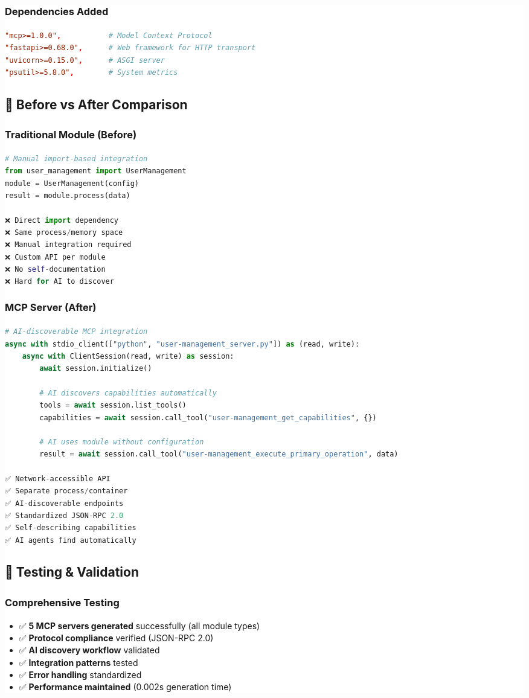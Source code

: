 ### **Dependencies Added**
```toml
"mcp>=1.0.0",           # Model Context Protocol
"fastapi>=0.68.0",      # Web framework for HTTP transport
"uvicorn>=0.15.0",      # ASGI server
"psutil>=5.8.0",        # System metrics
```

## 🔄 **Before vs After Comparison**

### **Traditional Module (Before)**
```python
# Manual import-based integration
from user_management import UserManagement
module = UserManagement(config)
result = module.process(data)

❌ Direct import dependency
❌ Same process/memory space
❌ Manual integration required
❌ Custom API per module
❌ No self-documentation
❌ Hard for AI to discover
```

### **MCP Server (After)**
```python
# AI-discoverable MCP integration
async with stdio_client(["python", "user-management_server.py"]) as (read, write):
    async with ClientSession(read, write) as session:
        await session.initialize()
        
        # AI discovers capabilities automatically
        tools = await session.list_tools()
        capabilities = await session.call_tool("user-management_get_capabilities", {})
        
        # AI uses module without configuration
        result = await session.call_tool("user-management_execute_primary_operation", data)

✅ Network-accessible API
✅ Separate process/container
✅ AI-discoverable endpoints
✅ Standardized JSON-RPC 2.0
✅ Self-describing capabilities
✅ AI agents find automatically
```

## 🧪 **Testing & Validation**

### **Comprehensive Testing**
- ✅ **5 MCP servers generated** successfully (all module types)
- ✅ **Protocol compliance** verified (JSON-RPC 2.0)
- ✅ **AI discovery workflow** validated
- ✅ **Integration patterns** tested
- ✅ **Error handling** standardized
- ✅ **Performance maintained** (0.002s generation time)
